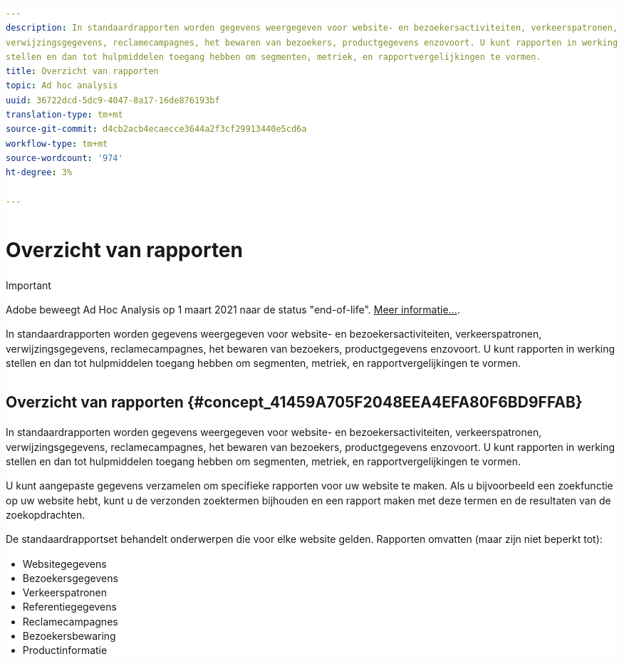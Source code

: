 ```yaml
---
description: In standaardrapporten worden gegevens weergegeven voor website- en bezoekersactiviteiten, verkeerspatronen, verwijzingsgegevens, reclamecampagnes, het bewaren van bezoekers, productgegevens enzovoort. U kunt rapporten in werking stellen en dan tot hulpmiddelen toegang hebben om segmenten, metriek, en rapportvergelijkingen te vormen.
title: Overzicht van rapporten
topic: Ad hoc analysis
uuid: 36722dcd-5dc9-4047-8a17-16de876193bf
translation-type: tm+mt
source-git-commit: d4cb2acb4ecaecce3644a2f3cf29913440e5cd6a
workflow-type: tm+mt
source-wordcount: '974'
ht-degree: 3%

---
```



# Overzicht van rapporten

>[!IMPORTANT]
>
>Adobe beweegt Ad Hoc Analysis op 1 maart 2021 naar de status &quot;end-of-life&quot;. [Meer informatie...](https://adobe.ly/discoverworkspace).

In standaardrapporten worden gegevens weergegeven voor website- en bezoekersactiviteiten, verkeerspatronen, verwijzingsgegevens, reclamecampagnes, het bewaren van bezoekers, productgegevens enzovoort. U kunt rapporten in werking stellen en dan tot hulpmiddelen toegang hebben om segmenten, metriek, en rapportvergelijkingen te vormen.

## Overzicht van rapporten {#concept_41459A705F2048EEA4EFA80F6BD9FFAB}

In standaardrapporten worden gegevens weergegeven voor website- en bezoekersactiviteiten, verkeerspatronen, verwijzingsgegevens, reclamecampagnes, het bewaren van bezoekers, productgegevens enzovoort. U kunt rapporten in werking stellen en dan tot hulpmiddelen toegang hebben om segmenten, metriek, en rapportvergelijkingen te vormen.

U kunt aangepaste gegevens verzamelen om specifieke rapporten voor uw website te maken. Als u bijvoorbeeld een zoekfunctie op uw website hebt, kunt u de verzonden zoektermen bijhouden en een rapport maken met deze termen en de resultaten van de zoekopdrachten.

De standaardrapportset behandelt onderwerpen die voor elke website gelden. Rapporten omvatten (maar zijn niet beperkt tot):

* Websitegegevens
* Bezoekersgegevens
* Verkeerspatronen
* Referentiegegevens
* Reclamecampagnes
* Bezoekersbewaring
* Productinformatie
